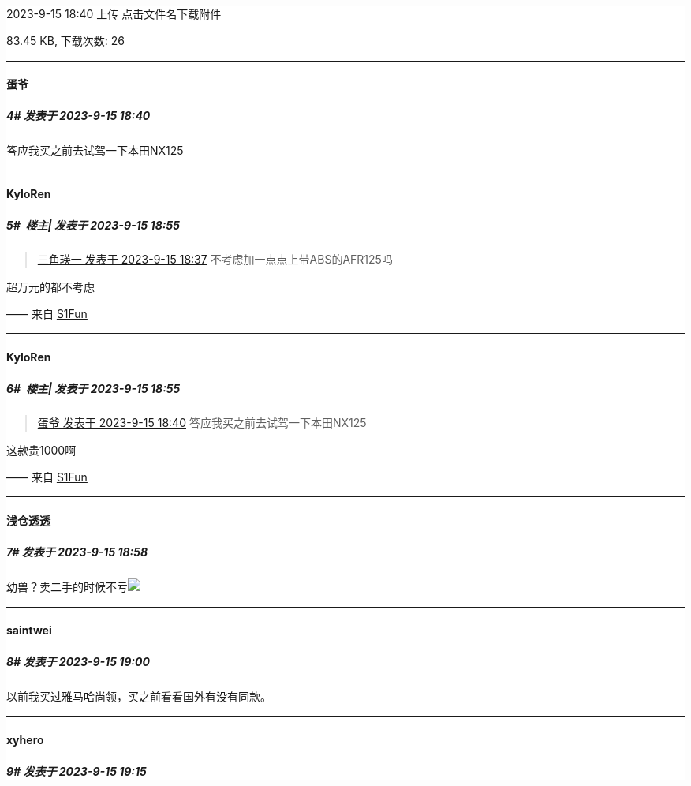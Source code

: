 2023-9-15 18:40 上传
点击文件名下载附件

83.45 KB, 下载次数: 26

*****

####  蛋爷  
##### 4#       发表于 2023-9-15 18:40

答应我买之前去试驾一下本田NX125

*****

####  KyloRen  
##### 5#         楼主| 发表于 2023-9-15 18:55

<blockquote><a href="httphttps://bbs.saraba1st.com/2b/forum.php?mod=redirect&amp;goto=findpost&amp;pid=62420432&amp;ptid=2152929" target="_blank">三角瑛一 发表于 2023-9-15 18:37</a>
不考虑加一点点上带ABS的AFR125吗</blockquote>
超万元的都不考虑

—— 来自 [S1Fun](https://s1fun.koalcat.com)

*****

####  KyloRen  
##### 6#         楼主| 发表于 2023-9-15 18:55

<blockquote><a href="httphttps://bbs.saraba1st.com/2b/forum.php?mod=redirect&amp;goto=findpost&amp;pid=62420467&amp;ptid=2152929" target="_blank">蛋爷 发表于 2023-9-15 18:40</a>
答应我买之前去试驾一下本田NX125</blockquote>
这款贵1000啊

—— 来自 [S1Fun](https://s1fun.koalcat.com)

*****

####  浅仓透透  
##### 7#       发表于 2023-9-15 18:58

幼兽？卖二手的时候不亏<img src="https://static.saraba1st.com/image/smiley/face2017/180.png" referrerpolicy="no-referrer">

*****

####  saintwei  
##### 8#       发表于 2023-9-15 19:00

以前我买过雅马哈尚领，买之前看看国外有没有同款。

*****

####  xyhero  
##### 9#       发表于 2023-9-15 19:15
